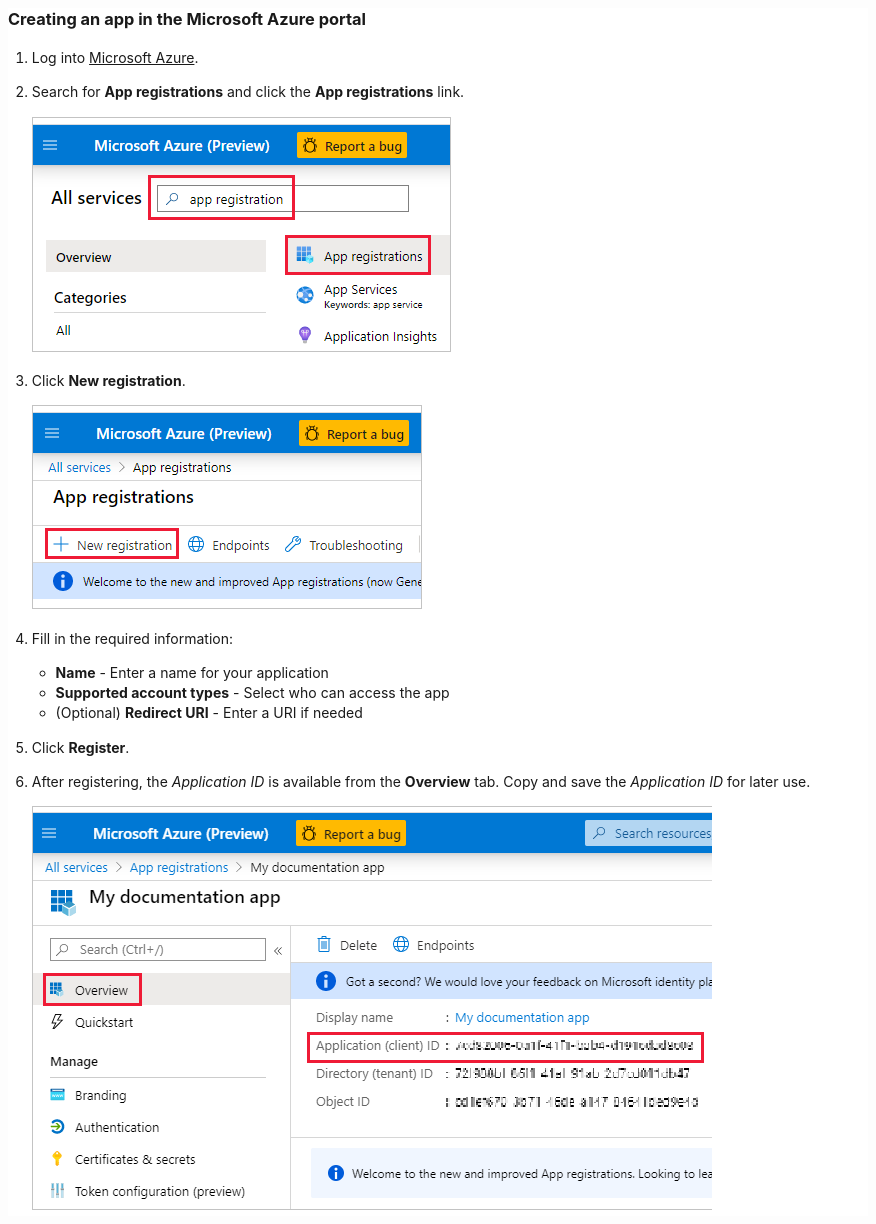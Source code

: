 ### Creating an app in the Microsoft Azure portal

1. Log into [Microsoft Azure](https://ms.portal.azure.com/#allservices).

2. Search for **App registrations** and click the **App registrations** link.

    ![azure app registration](media/embed-service-principal/azure-app-registration.png)

3. Click **New registration**.

    ![new registration](media/embed-service-principal/new-registration.png)

4. Fill in the required information:
    * **Name** - Enter a name for your application
    * **Supported account types** - Select who can access the app
    * (Optional) **Redirect URI** - Enter a URI if needed

5. Click **Register**.

6. After registering, the *Application ID* is available from the **Overview** tab. Copy and save the *Application ID* for later use.

    ![application ID](media/embed-service-principal/application-id.png)